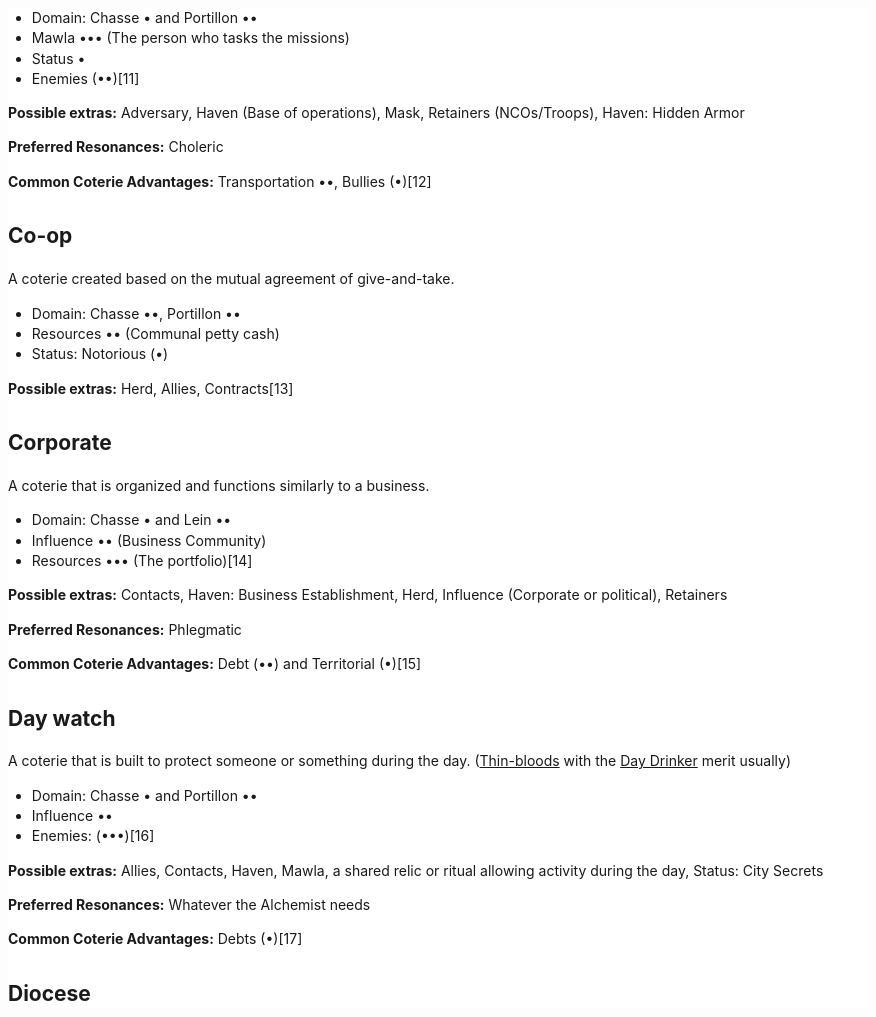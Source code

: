 - Domain: Chasse • and Portillon ••
- Mawla ••• (The person who tasks the missions)
- Status •
- Enemies (••)[11]

**Possible extras:** Adversary, Haven (Base of operations), Mask,
Retainers (NCOs/Troops), Haven: Hidden Armor

**Preferred Resonances:** Choleric

**Common Coterie Advantages:** Transportation ••, Bullies (•)[12]

## Co-op

A coterie created based on the mutual agreement of give-and-take.

- Domain: Chasse ••, Portillon ••
- Resources •• (Communal petty cash)
- Status: Notorious (•)

**Possible extras:** Herd, Allies, Contracts[13]

## Corporate

A coterie that is organized and functions similarly to a business.

- Domain: Chasse • and Lein ••
- Influence •• (Business Community)
- Resources ••• (The portfolio)[14]

**Possible extras:** Contacts, Haven: Business Establishment, Herd,
Influence (Corporate or political), Retainers

**Preferred Resonances:** Phlegmatic

**Common Coterie Advantages:** Debt (••) and Territorial (•)[15]

## Day watch

A coterie that is built to protect someone or something during the day.
(<a href="Thin-blood" class="wikilink"
title="Thin-bloods">Thin-bloods</a> with the
<a href="Merits_&amp;_Flaws#Day%20Drinker" class="wikilink"
title="Day Drinker">Day Drinker</a> merit usually)

- Domain: Chasse • and Portillon ••
- Influence ••
- Enemies: (•••)[16]

**Possible extras:** Allies, Contacts, Haven, Mawla, a shared relic or
ritual allowing activity during the day, Status: City Secrets

**Preferred Resonances:** Whatever the Alchemist needs

**Common Coterie Advantages:** Debts (•)[17]

## Diocese

